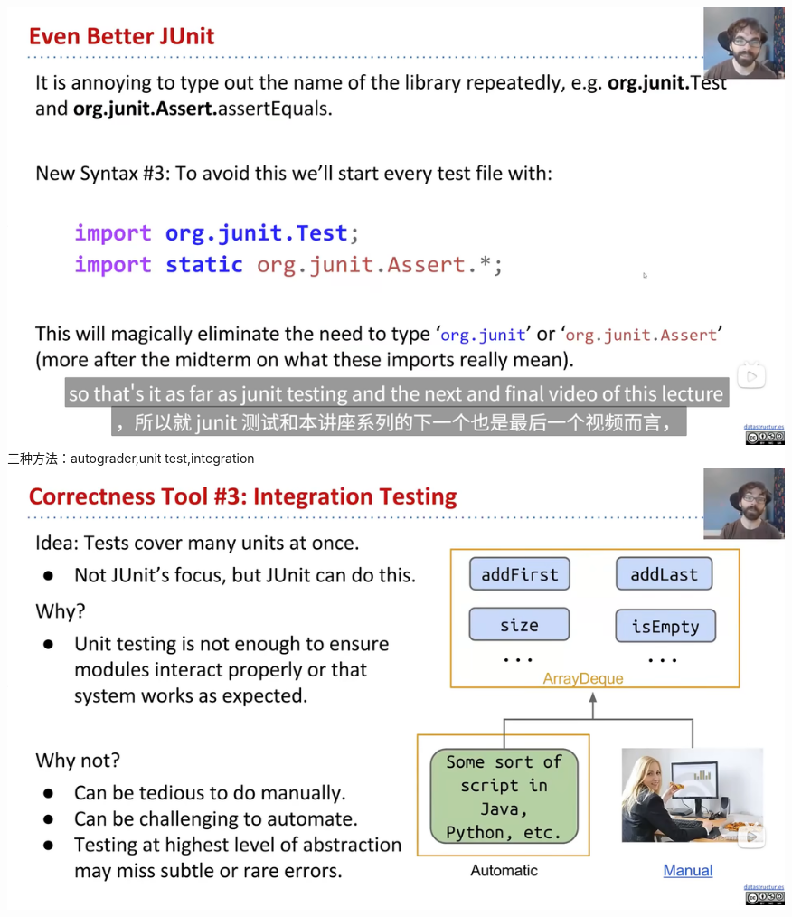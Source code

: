 ![a3b06da083a0d5262a8e5022c0641569.png](../_resources/a3b06da083a0d5262a8e5022c0641569.png)  
三种方法：autograder,unit test,integration  
![f23b15429b2184f691696844108a910d.png](../_resources/f23b15429b2184f691696844108a910d.png)
